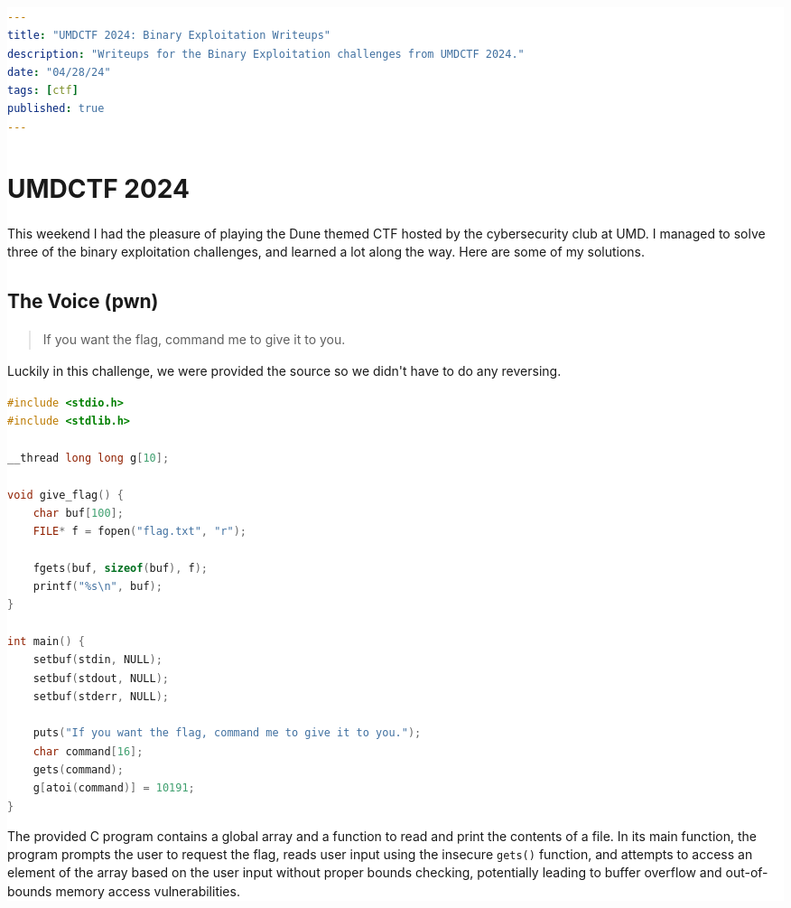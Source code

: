 ```yaml
---
title: "UMDCTF 2024: Binary Exploitation Writeups"
description: "Writeups for the Binary Exploitation challenges from UMDCTF 2024."
date: "04/28/24"
tags: [ctf]
published: true
---
```


# UMDCTF 2024

This weekend I had the pleasure of playing the Dune themed CTF hosted by the
cybersecurity club at UMD. I managed to solve three of the binary exploitation
challenges, and learned a lot along the way. Here are some of my solutions.

## The Voice (pwn)

> If you want the flag, command me to give it to you.

Luckily in this challenge, we were provided the source so we didn't have to do
any reversing.

```c
#include <stdio.h>
#include <stdlib.h>

__thread long long g[10];

void give_flag() {
    char buf[100];
    FILE* f = fopen("flag.txt", "r");

    fgets(buf, sizeof(buf), f);
    printf("%s\n", buf);
}

int main() {
    setbuf(stdin, NULL);
    setbuf(stdout, NULL);
    setbuf(stderr, NULL);

    puts("If you want the flag, command me to give it to you.");
    char command[16];
    gets(command);
    g[atoi(command)] = 10191;
}
```

The provided C program contains a global array and a function to read and print
the contents of a file. In its main function, the program prompts the user to
request the flag, reads user input using the insecure `gets()` function, and
attempts to access an element of the array based on the user input without
proper bounds checking, potentially leading to buffer overflow and out-of-bounds
memory access vulnerabilities.
